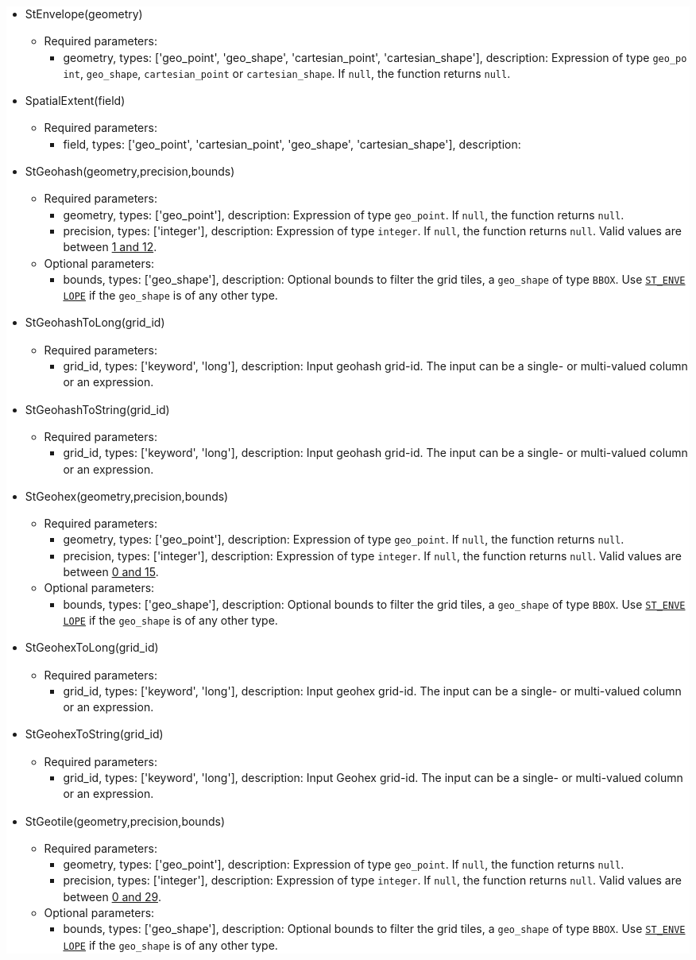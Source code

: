 - StEnvelope(geometry)
  - Required parameters:
    - geometry, types: ['geo_point', 'geo_shape', 'cartesian_point', 'cartesian_shape'], description: Expression of type `geo_point`, `geo_shape`, `cartesian_point` or `cartesian_shape`. If `null`, the function returns `null`.

- SpatialExtent(field)
  - Required parameters:
    - field, types: ['geo_point', 'cartesian_point', 'geo_shape', 'cartesian_shape'], description: 

- StGeohash(geometry,precision,bounds)
  - Required parameters:
    - geometry, types: ['geo_point'], description: Expression of type `geo_point`. If `null`, the function returns `null`.
    - precision, types: ['integer'], description: Expression of type `integer`. If `null`, the function returns `null`.
Valid values are between [1 and 12](https://en.wikipedia.org/wiki/Geohash).
  - Optional parameters:
    - bounds, types: ['geo_shape'], description: Optional bounds to filter the grid tiles, a `geo_shape` of type `BBOX`.
Use [`ST_ENVELOPE`](#esql-st_envelope) if the `geo_shape` is of any other type.

- StGeohashToLong(grid_id)
  - Required parameters:
    - grid_id, types: ['keyword', 'long'], description: Input geohash grid-id. The input can be a single- or multi-valued column or an expression.

- StGeohashToString(grid_id)
  - Required parameters:
    - grid_id, types: ['keyword', 'long'], description: Input geohash grid-id. The input can be a single- or multi-valued column or an expression.

- StGeohex(geometry,precision,bounds)
  - Required parameters:
    - geometry, types: ['geo_point'], description: Expression of type `geo_point`. If `null`, the function returns `null`.
    - precision, types: ['integer'], description: Expression of type `integer`. If `null`, the function returns `null`.
Valid values are between [0 and 15](https://h3geo.org/docs/core-library/restable/).
  - Optional parameters:
    - bounds, types: ['geo_shape'], description: Optional bounds to filter the grid tiles, a `geo_shape` of type `BBOX`.
Use [`ST_ENVELOPE`](#esql-st_envelope) if the `geo_shape` is of any other type.

- StGeohexToLong(grid_id)
  - Required parameters:
    - grid_id, types: ['keyword', 'long'], description: Input geohex grid-id. The input can be a single- or multi-valued column or an expression.

- StGeohexToString(grid_id)
  - Required parameters:
    - grid_id, types: ['keyword', 'long'], description: Input Geohex grid-id. The input can be a single- or multi-valued column or an expression.

- StGeotile(geometry,precision,bounds)
  - Required parameters:
    - geometry, types: ['geo_point'], description: Expression of type `geo_point`. If `null`, the function returns `null`.
    - precision, types: ['integer'], description: Expression of type `integer`. If `null`, the function returns `null`.
Valid values are between [0 and 29](https://wiki.openstreetmap.org/wiki/Zoom_levels).
  - Optional parameters:
    - bounds, types: ['geo_shape'], description: Optional bounds to filter the grid tiles, a `geo_shape` of type `BBOX`.
Use [`ST_ENVELOPE`](#esql-st_envelope) if the `geo_shape` is of any other type.
